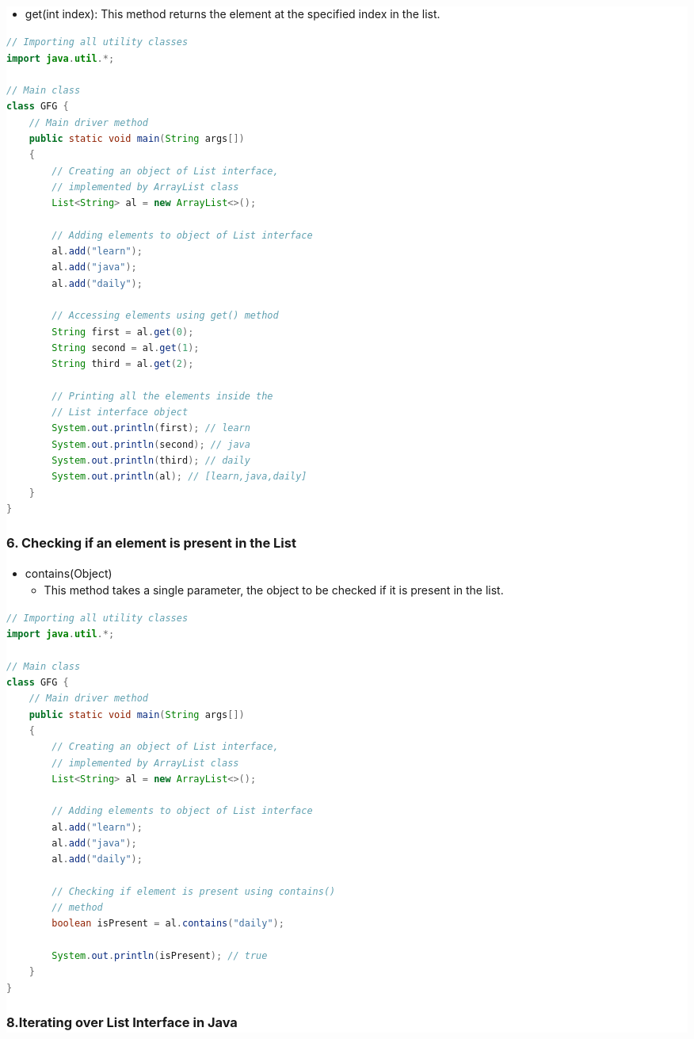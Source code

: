 * get(int index): This method returns the element at the specified index in the list.
```java
// Importing all utility classes
import java.util.*;

// Main class
class GFG {
    // Main driver method
    public static void main(String args[])
    {
        // Creating an object of List interface,
        // implemented by ArrayList class
        List<String> al = new ArrayList<>();

        // Adding elements to object of List interface
        al.add("learn");
        al.add("java");
        al.add("daily");

        // Accessing elements using get() method
        String first = al.get(0);
        String second = al.get(1);
        String third = al.get(2);

        // Printing all the elements inside the
        // List interface object
        System.out.println(first); // learn
        System.out.println(second); // java
        System.out.println(third); // daily
        System.out.println(al); // [learn,java,daily]
    }
}
```
### 6. Checking if an element is present in the List
* contains(Object)
  - This method takes a single parameter, the object to be checked if it is present in the list.
```java
// Importing all utility classes
import java.util.*;

// Main class
class GFG {
    // Main driver method
    public static void main(String args[])
    {
        // Creating an object of List interface,
        // implemented by ArrayList class
        List<String> al = new ArrayList<>();

        // Adding elements to object of List interface
        al.add("learn");
        al.add("java");
        al.add("daily");
        
        // Checking if element is present using contains()
        // method
        boolean isPresent = al.contains("daily");

        System.out.println(isPresent); // true
    }
}
```
### 8.Iterating over List Interface in Java